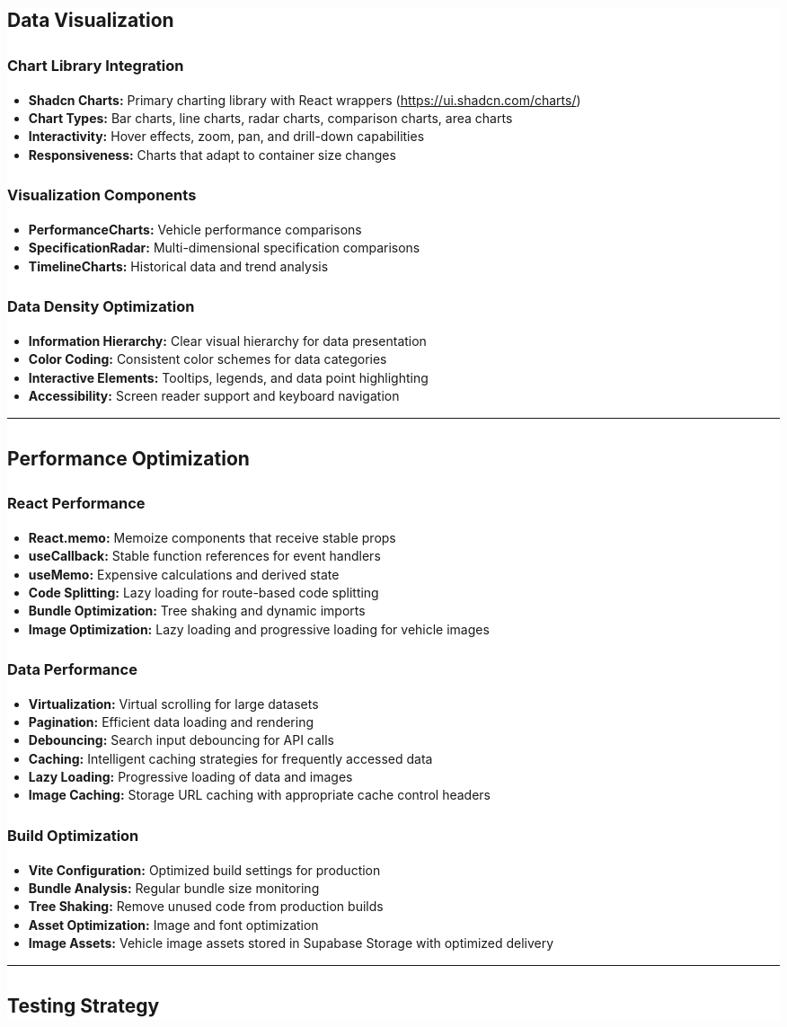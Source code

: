 ## Data Visualization

### Chart Library Integration
- **Shadcn Charts:** Primary charting library with React wrappers (https://ui.shadcn.com/charts/)
- **Chart Types:** Bar charts, line charts, radar charts, comparison charts, area charts
- **Interactivity:** Hover effects, zoom, pan, and drill-down capabilities
- **Responsiveness:** Charts that adapt to container size changes

### Visualization Components
- **PerformanceCharts:** Vehicle performance comparisons
- **SpecificationRadar:** Multi-dimensional specification comparisons
- **TimelineCharts:** Historical data and trend analysis

### Data Density Optimization
- **Information Hierarchy:** Clear visual hierarchy for data presentation
- **Color Coding:** Consistent color schemes for data categories
- **Interactive Elements:** Tooltips, legends, and data point highlighting
- **Accessibility:** Screen reader support and keyboard navigation

---

## Performance Optimization

### React Performance
- **React.memo:** Memoize components that receive stable props
- **useCallback:** Stable function references for event handlers
- **useMemo:** Expensive calculations and derived state
- **Code Splitting:** Lazy loading for route-based code splitting
- **Bundle Optimization:** Tree shaking and dynamic imports
- **Image Optimization:** Lazy loading and progressive loading for vehicle images

### Data Performance
- **Virtualization:** Virtual scrolling for large datasets
- **Pagination:** Efficient data loading and rendering
- **Debouncing:** Search input debouncing for API calls
- **Caching:** Intelligent caching strategies for frequently accessed data
- **Lazy Loading:** Progressive loading of data and images
- **Image Caching:** Storage URL caching with appropriate cache control headers

### Build Optimization
- **Vite Configuration:** Optimized build settings for production
- **Bundle Analysis:** Regular bundle size monitoring
- **Tree Shaking:** Remove unused code from production builds
- **Asset Optimization:** Image and font optimization
- **Image Assets:** Vehicle image assets stored in Supabase Storage with optimized delivery

---

## Testing Strategy
